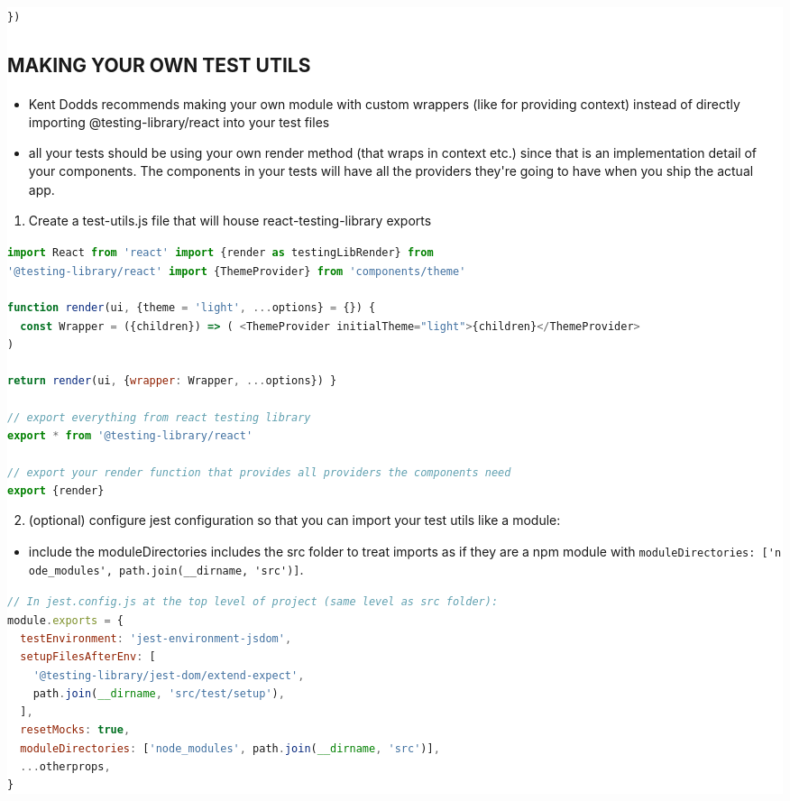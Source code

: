 ```javascript
})
```

## MAKING YOUR OWN TEST UTILS

- Kent Dodds recommends making your own module with custom wrappers (like for
  providing context) instead of directly importing @testing-library/react into
  your test files

- all your tests should be using your own render method (that wraps in context
  etc.) since that is an implementation detail of your components. The
  components in your tests will have all the providers they're going to have
  when you ship the actual app.

1. Create a test-utils.js file that will house react-testing-library exports

```javascript
import React from 'react' import {render as testingLibRender} from
'@testing-library/react' import {ThemeProvider} from 'components/theme'

function render(ui, {theme = 'light', ...options} = {}) {
  const Wrapper = ({children}) => ( <ThemeProvider initialTheme="light">{children}</ThemeProvider>
)

return render(ui, {wrapper: Wrapper, ...options}) }

// export everything from react testing library
export * from '@testing-library/react'

// export your render function that provides all providers the components need
export {render}
```

2. (optional) configure jest configuration so that you can import your test
   utils like a module:

- include the moduleDirectories includes the src folder to treat imports as if
  they are a npm module with
  `moduleDirectories: ['node_modules', path.join(__dirname, 'src')]`.

```javascript
// In jest.config.js at the top level of project (same level as src folder):
module.exports = {
  testEnvironment: 'jest-environment-jsdom',
  setupFilesAfterEnv: [
    '@testing-library/jest-dom/extend-expect',
    path.join(__dirname, 'src/test/setup'),
  ],
  resetMocks: true,
  moduleDirectories: ['node_modules', path.join(__dirname, 'src')],
  ...otherprops,
}
```
